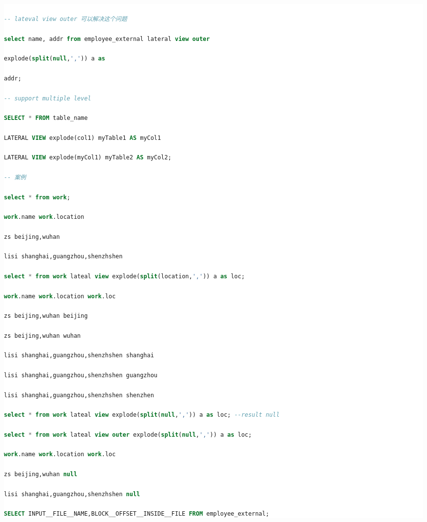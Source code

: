 ```sql

-- lateval view outer 可以解决这个问题

select name, addr from employee_external lateral view outer

explode(split(null,',')) a as

addr;

-- support multiple level

SELECT * FROM table_name

LATERAL VIEW explode(col1) myTable1 AS myCol1

LATERAL VIEW explode(myCol1) myTable2 AS myCol2;

-- 案例

select * from work;

work.name work.location

zs beijing,wuhan

lisi shanghai,guangzhou,shenzhshen

select * from work lateal view explode(split(location,',')) a as loc;

work.name work.location work.loc

zs beijing,wuhan beijing

zs beijing,wuhan wuhan

lisi shanghai,guangzhou,shenzhshen shanghai

lisi shanghai,guangzhou,shenzhshen guangzhou

lisi shanghai,guangzhou,shenzhshen shenzhen

select * from work lateal view explode(split(null,',')) a as loc; --result null

select * from work lateal view outer explode(split(null,',')) a as loc;

work.name work.location work.loc

zs beijing,wuhan null

lisi shanghai,guangzhou,shenzhshen null

SELECT INPUT__FILE__NAME,BLOCK__OFFSET__INSIDE__FILE FROM employee_external;
```
